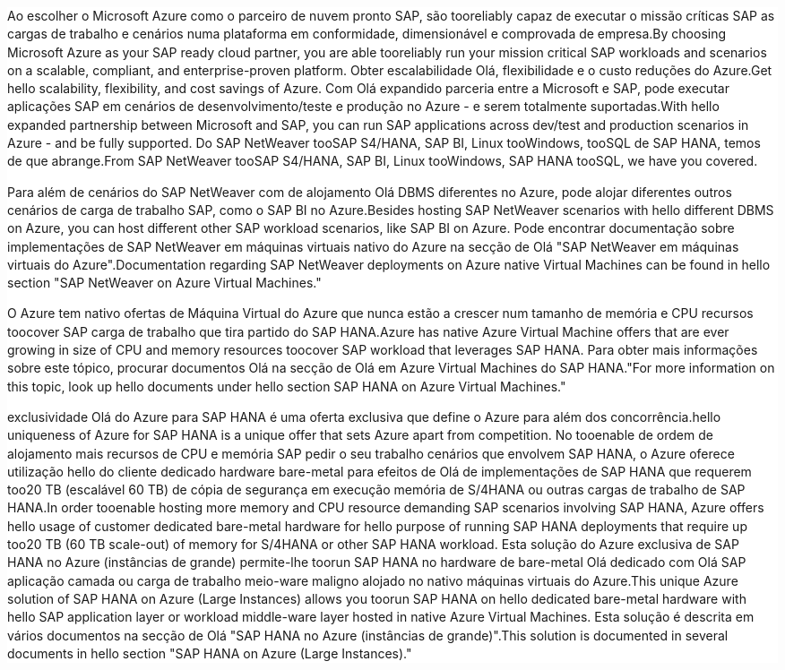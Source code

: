 [xplat-cli]:../../../cli-install-nodejs.md
[xplat-cli-azure-resource-manager]:../../../xplat-cli-azure-resource-manager.md

<span data-ttu-id="1ea57-104">Ao escolher o Microsoft Azure como o parceiro de nuvem pronto SAP, são tooreliably capaz de executar o missão críticas SAP as cargas de trabalho e cenários numa plataforma em conformidade, dimensionável e comprovada de empresa.</span><span class="sxs-lookup"><span data-stu-id="1ea57-104">By choosing Microsoft Azure as your SAP ready cloud partner, you are able tooreliably run your mission critical SAP workloads and scenarios on a scalable, compliant, and enterprise-proven platform.</span></span>  <span data-ttu-id="1ea57-105">Obter escalabilidade Olá, flexibilidade e o custo reduções do Azure.</span><span class="sxs-lookup"><span data-stu-id="1ea57-105">Get hello scalability, flexibility, and cost savings of Azure.</span></span> <span data-ttu-id="1ea57-106">Com Olá expandido parceria entre a Microsoft e SAP, pode executar aplicações SAP em cenários de desenvolvimento/teste e produção no Azure - e serem totalmente suportadas.</span><span class="sxs-lookup"><span data-stu-id="1ea57-106">With hello expanded partnership between Microsoft and SAP, you can run SAP applications across dev/test and production scenarios in Azure - and be fully supported.</span></span> <span data-ttu-id="1ea57-107">Do SAP NetWeaver tooSAP S4/HANA, SAP BI, Linux tooWindows, tooSQL de SAP HANA, temos de que abrange.</span><span class="sxs-lookup"><span data-stu-id="1ea57-107">From SAP NetWeaver tooSAP S4/HANA, SAP BI, Linux tooWindows, SAP HANA tooSQL, we have you covered.</span></span> 

<span data-ttu-id="1ea57-108">Para além de cenários do SAP NetWeaver com de alojamento Olá DBMS diferentes no Azure, pode alojar diferentes outros cenários de carga de trabalho SAP, como o SAP BI no Azure.</span><span class="sxs-lookup"><span data-stu-id="1ea57-108">Besides hosting SAP NetWeaver scenarios with hello different DBMS on Azure, you can host different other SAP workload scenarios, like SAP BI on Azure.</span></span> <span data-ttu-id="1ea57-109">Pode encontrar documentação sobre implementações de SAP NetWeaver em máquinas virtuais nativo do Azure na secção de Olá "SAP NetWeaver em máquinas virtuais do Azure".</span><span class="sxs-lookup"><span data-stu-id="1ea57-109">Documentation regarding SAP NetWeaver deployments on Azure native Virtual Machines can be found in hello section "SAP NetWeaver on Azure Virtual Machines."</span></span> 

<span data-ttu-id="1ea57-110">O Azure tem nativo ofertas de Máquina Virtual do Azure que nunca estão a crescer num tamanho de memória e CPU recursos toocover SAP carga de trabalho que tira partido do SAP HANA.</span><span class="sxs-lookup"><span data-stu-id="1ea57-110">Azure has native Azure Virtual Machine offers that are ever growing in size of CPU and memory resources toocover SAP workload that leverages SAP HANA.</span></span> <span data-ttu-id="1ea57-111">Para obter mais informações sobre este tópico, procurar documentos Olá na secção de Olá em Azure Virtual Machines do SAP HANA."</span><span class="sxs-lookup"><span data-stu-id="1ea57-111">For more information on this topic, look up hello documents under hello section SAP HANA on Azure Virtual Machines."</span></span>

<span data-ttu-id="1ea57-112">exclusividade Olá do Azure para SAP HANA é uma oferta exclusiva que define o Azure para além dos concorrência.</span><span class="sxs-lookup"><span data-stu-id="1ea57-112">hello uniqueness of Azure for SAP HANA is a unique offer that sets Azure apart from competition.</span></span> <span data-ttu-id="1ea57-113">No tooenable de ordem de alojamento mais recursos de CPU e memória SAP pedir o seu trabalho cenários que envolvem SAP HANA, o Azure oferece utilização hello do cliente dedicado hardware bare-metal para efeitos de Olá de implementações de SAP HANA que requerem too20 TB (escalável 60 TB) de cópia de segurança em execução memória de S/4HANA ou outras cargas de trabalho de SAP HANA.</span><span class="sxs-lookup"><span data-stu-id="1ea57-113">In order tooenable hosting more memory and CPU resource demanding SAP scenarios involving SAP HANA, Azure offers hello usage of customer dedicated bare-metal hardware for hello purpose of running SAP HANA deployments that require up too20 TB (60 TB scale-out) of memory for S/4HANA or other SAP HANA workload.</span></span> <span data-ttu-id="1ea57-114">Esta solução do Azure exclusiva de SAP HANA no Azure (instâncias de grande) permite-lhe toorun SAP HANA no hardware de bare-metal Olá dedicado com Olá SAP aplicação camada ou carga de trabalho meio-ware maligno alojado no nativo máquinas virtuais do Azure.</span><span class="sxs-lookup"><span data-stu-id="1ea57-114">This unique Azure solution of SAP HANA on Azure (Large Instances) allows you toorun SAP HANA on hello dedicated bare-metal hardware with hello SAP application layer or workload middle-ware layer hosted in native Azure Virtual Machines.</span></span> <span data-ttu-id="1ea57-115">Esta solução é descrita em vários documentos na secção de Olá "SAP HANA no Azure (instâncias de grande)".</span><span class="sxs-lookup"><span data-stu-id="1ea57-115">This solution is documented in several documents in hello section "SAP HANA on Azure (Large Instances)."</span></span>   

